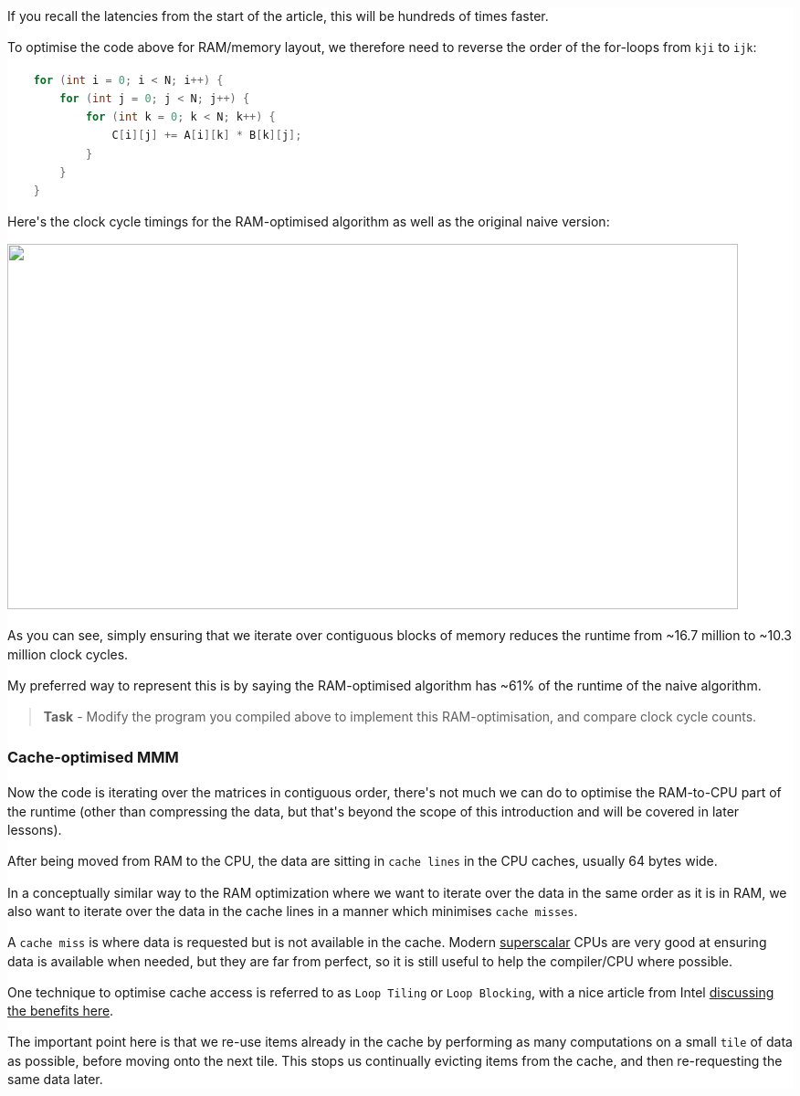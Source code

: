 If you recall the latencies from the start of the article, this will be hundreds of times faster.

To optimise the code above for RAM/memory layout, we therefore need to reverse the order of the for-loops from `kji` to `ijk`:

```cpp
    for (int i = 0; i < N; i++) {
        for (int j = 0; j < N; j++) {
            for (int k = 0; k < N; k++) {
                C[i][j] += A[i][k] * B[k][j];
            }
        }
    }
```

Here's the clock cycle timings for the RAM-optimised algorithm as well as the original naive version:

<img src="images/mmm_ram.png" height="400" width="800">

As you can see, simply ensuring that we iterate over contiguous blocks of memory reduces the runtime from ~16.7 million to ~10.3 million clock cycles.

My preferred way to represent this is by saying the RAM-optimised algorithm has ~61% of the runtime of the naive algorithm.

> **Task** - Modify the program you compiled above to implement this RAM-optimisation, and compare clock cycle counts.

### Cache-optimised MMM

Now the code is iterating over the matrices in contiguous order, there's
not much we can do to optimise the RAM-to-CPU part of the runtime
(other than compressing the data, but that's beyond the scope of this
introduction and will be covered in later lessons).

After being moved from RAM to the CPU, the data are sitting in
`cache lines` in the CPU caches, usually 64 bytes wide.

In a conceptually similar way to the RAM optimization where we want to
iterate over the data in the same order as it is in RAM, we also want to
iterate over the data in the cache lines in a manner which minimises `cache misses`.

A `cache miss` is where data is requested but is not available in the cache.
Modern [superscalar](https://en.wikipedia.org/wiki/Superscalar_processor)
CPUs are very good at ensuring data is available when needed, but they are far from perfect,
so it is still useful to help the compiler/CPU where possible.

One technique to optimise cache access is referred to as `Loop Tiling` or `Loop Blocking`,
with a nice article from Intel [discussing the benefits here](https://software.intel.com/en-us/articles/how-to-use-loop-blocking-to-optimize-memory-use-on-32-bit-intel-architecture).

The important point here is that we re-use items already in the cache by
performing as many computations on a small `tile` of data as possible, before
moving onto the next tile. This stops us continually evicting items from
the cache, and then re-requesting the same data later.
